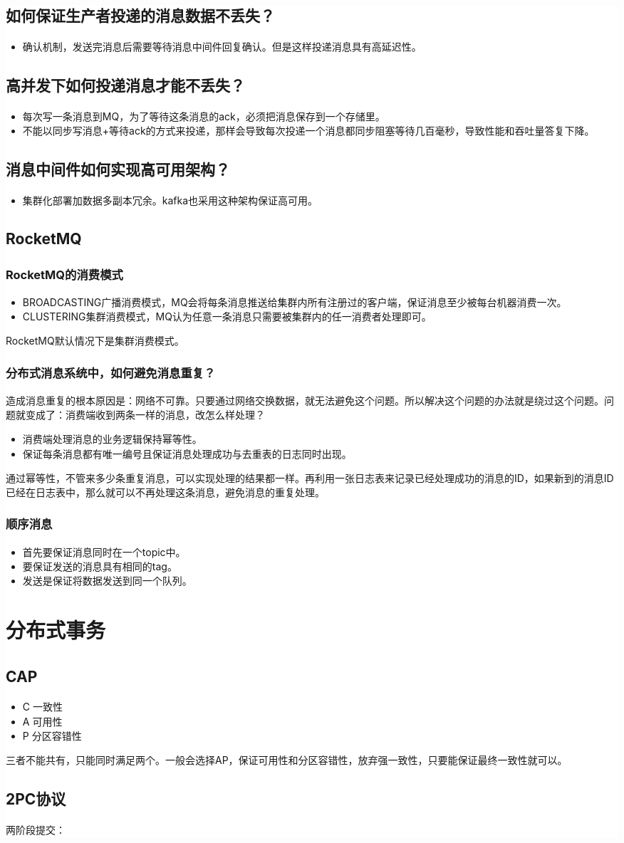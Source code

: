 ## 如何保证生产者投递的消息数据不丢失？

- 确认机制，发送完消息后需要等待消息中间件回复确认。但是这样投递消息具有高延迟性。

## 高并发下如何投递消息才能不丢失？

- 每次写一条消息到MQ，为了等待这条消息的ack，必须把消息保存到一个存储里。
- 不能以同步写消息+等待ack的方式来投递，那样会导致每次投递一个消息都同步阻塞等待几百毫秒，导致性能和吞吐量答复下降。

## 消息中间件如何实现高可用架构？

- 集群化部署加数据多副本冗余。kafka也采用这种架构保证高可用。

## RocketMQ

### RocketMQ的消费模式

- BROADCASTING广播消费模式，MQ会将每条消息推送给集群内所有注册过的客户端，保证消息至少被每台机器消费一次。
- CLUSTERING集群消费模式，MQ认为任意一条消息只需要被集群内的任一消费者处理即可。

RocketMQ默认情况下是集群消费模式。

### 分布式消息系统中，如何避免消息重复？

造成消息重复的根本原因是：网络不可靠。只要通过网络交换数据，就无法避免这个问题。所以解决这个问题的办法就是绕过这个问题。问题就变成了：消费端收到两条一样的消息，改怎么样处理？

- 消费端处理消息的业务逻辑保持幂等性。
- 保证每条消息都有唯一编号且保证消息处理成功与去重表的日志同时出现。

通过幂等性，不管来多少条重复消息，可以实现处理的结果都一样。再利用一张日志表来记录已经处理成功的消息的ID，如果新到的消息ID已经在日志表中，那么就可以不再处理这条消息，避免消息的重复处理。

### 顺序消息

- 首先要保证消息同时在一个topic中。
- 要保证发送的消息具有相同的tag。
- 发送是保证将数据发送到同一个队列。

# 分布式事务

## CAP

- C 一致性
- A 可用性
- P 分区容错性

三者不能共有，只能同时满足两个。一般会选择AP，保证可用性和分区容错性，放弃强一致性，只要能保证最终一致性就可以。

## 2PC协议

两阶段提交：
